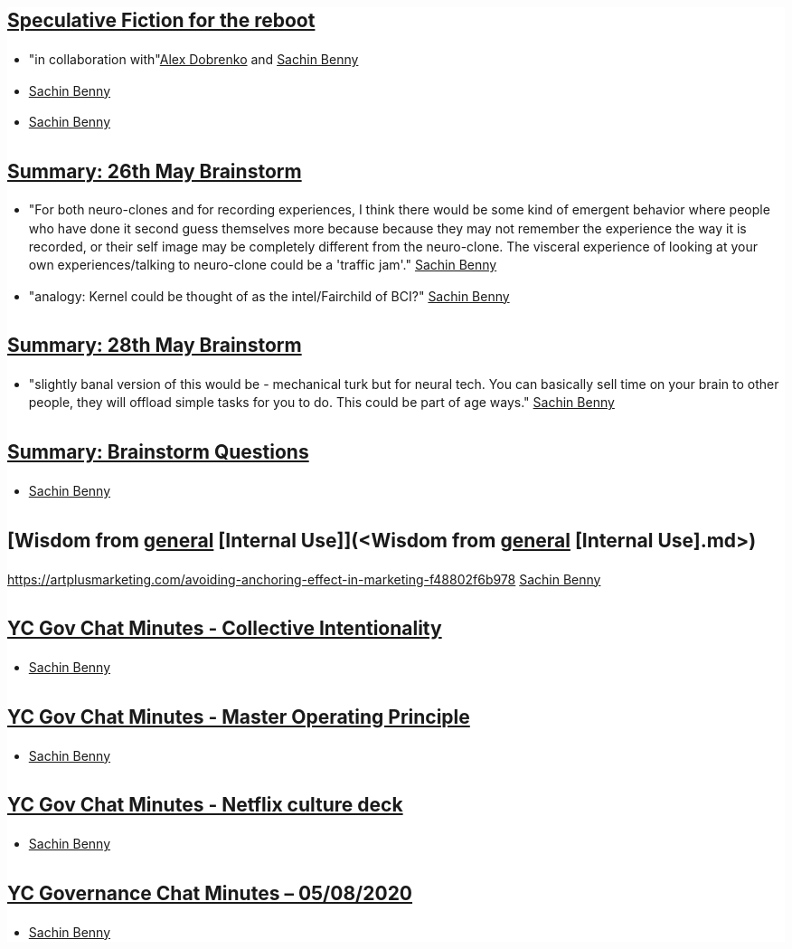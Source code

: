 ## [Speculative Fiction for the reboot ](<Speculative Fiction for the reboot .md>)
- "in collaboration with"[Alex Dobrenko](<Alex Dobrenko.md>) and [Sachin Benny](<Sachin Benny.md>)

- [Sachin Benny](<Sachin Benny.md>)

- [Sachin Benny](<Sachin Benny.md>)

## [Summary: 26th May Brainstorm](<Summary: 26th May Brainstorm.md>)
- "For both neuro-clones and for recording experiences, I think there would be some kind of emergent behavior where people who have done it second guess themselves more because because they may not remember the experience the way it is recorded, or their self image may be completely different from the neuro-clone. The visceral experience of looking at your own experiences/talking to neuro-clone could be a 'traffic jam'." [Sachin Benny](<Sachin Benny.md>)

- "analogy: Kernel could be thought of as the intel/Fairchild  of BCI?" [Sachin Benny](<Sachin Benny.md>)

## [Summary: 28th May Brainstorm](<Summary: 28th May Brainstorm.md>)
- "slightly banal version of this would be - mechanical turk but for neural tech. You can basically sell time on your brain to other people, they will offload simple tasks for you to do. This could be part of age ways." [Sachin Benny](<Sachin Benny.md>)

## [Summary: Brainstorm Questions](<Summary: Brainstorm Questions.md>)
- [Sachin Benny](<Sachin Benny.md>)

## [Wisdom from [general](<general.md>) [Internal Use]](<Wisdom from [general](<general.md>) [Internal Use].md>)
https://artplusmarketing.com/avoiding-anchoring-effect-in-marketing-f48802f6b978 [Sachin Benny](<Sachin Benny.md>)

## [YC Gov Chat Minutes - Collective Intentionality](<YC Gov Chat Minutes - Collective Intentionality.md>)
- [Sachin Benny](<Sachin Benny.md>)

## [YC Gov Chat Minutes - Master Operating Principle](<YC Gov Chat Minutes - Master Operating Principle.md>)
- [Sachin Benny](<Sachin Benny.md>)

## [YC Gov Chat Minutes - Netflix culture deck](<YC Gov Chat Minutes - Netflix culture deck.md>)
- [Sachin Benny](<Sachin Benny.md>)

## [YC Governance Chat Minutes – 05/08/2020](<YC Governance Chat Minutes – 05/08/2020.md>)
- [Sachin Benny](<Sachin Benny.md>)
